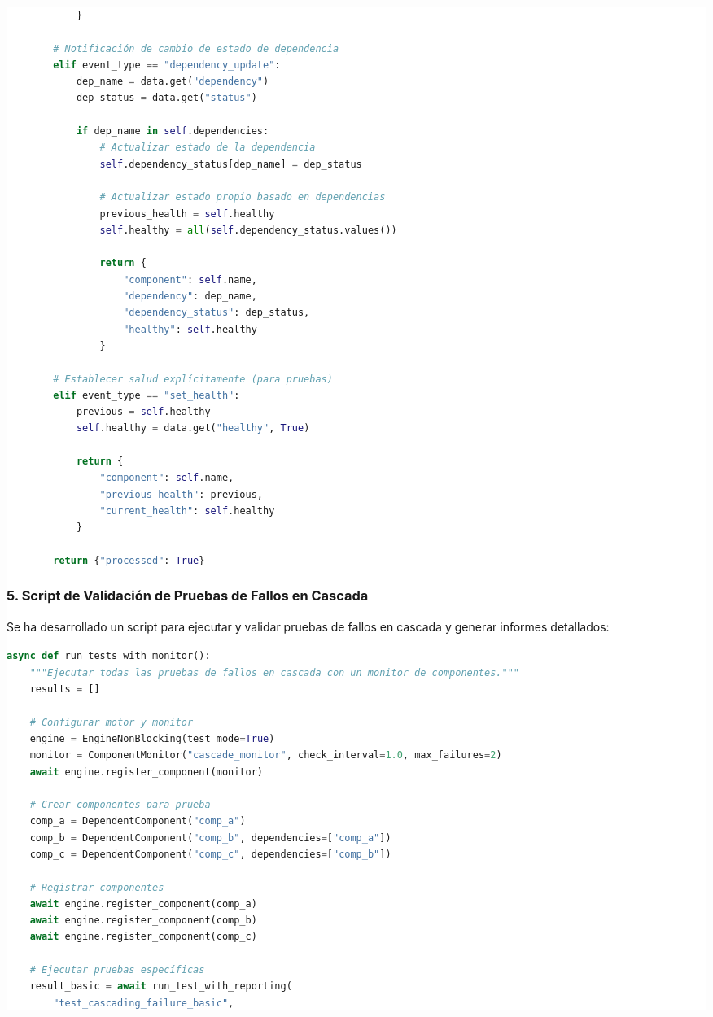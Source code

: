 ```python
            }
            
        # Notificación de cambio de estado de dependencia
        elif event_type == "dependency_update":
            dep_name = data.get("dependency")
            dep_status = data.get("status")
            
            if dep_name in self.dependencies:
                # Actualizar estado de la dependencia
                self.dependency_status[dep_name] = dep_status
                
                # Actualizar estado propio basado en dependencias
                previous_health = self.healthy
                self.healthy = all(self.dependency_status.values())
                
                return {
                    "component": self.name,
                    "dependency": dep_name,
                    "dependency_status": dep_status,
                    "healthy": self.healthy
                }
        
        # Establecer salud explícitamente (para pruebas)
        elif event_type == "set_health":
            previous = self.healthy
            self.healthy = data.get("healthy", True)
            
            return {
                "component": self.name,
                "previous_health": previous,
                "current_health": self.healthy
            }
            
        return {"processed": True}
```

### 5. Script de Validación de Pruebas de Fallos en Cascada

Se ha desarrollado un script para ejecutar y validar pruebas de fallos en cascada y generar informes detallados:

```python
async def run_tests_with_monitor():
    """Ejecutar todas las pruebas de fallos en cascada con un monitor de componentes."""
    results = []
    
    # Configurar motor y monitor
    engine = EngineNonBlocking(test_mode=True)
    monitor = ComponentMonitor("cascade_monitor", check_interval=1.0, max_failures=2)
    await engine.register_component(monitor)
    
    # Crear componentes para prueba
    comp_a = DependentComponent("comp_a")
    comp_b = DependentComponent("comp_b", dependencies=["comp_a"])
    comp_c = DependentComponent("comp_c", dependencies=["comp_b"])
    
    # Registrar componentes
    await engine.register_component(comp_a)
    await engine.register_component(comp_b)
    await engine.register_component(comp_c)
    
    # Ejecutar pruebas específicas
    result_basic = await run_test_with_reporting(
        "test_cascading_failure_basic",
```